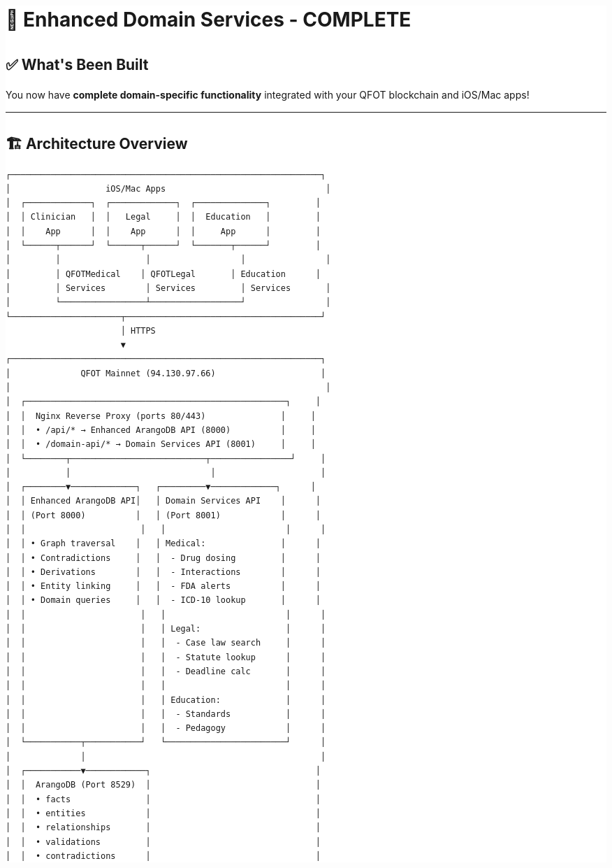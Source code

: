 

# 🎉 Enhanced Domain Services - COMPLETE

## **✅ What's Been Built**

You now have **complete domain-specific functionality** integrated with your QFOT blockchain and iOS/Mac apps!

---

## 🏗️ **Architecture Overview**

```
┌──────────────────────────────────────────────────────────────┐
│                   iOS/Mac Apps                                │
│  ┌─────────────┐  ┌─────────────┐  ┌──────────────┐         │
│  │ Clinician   │  │   Legal     │  │  Education   │         │
│  │    App      │  │    App      │  │     App      │         │
│  └──────┬──────┘  └──────┬──────┘  └───────┬──────┘         │
│         │                 │                  │                │
│         │ QFOTMedical    │ QFOTLegal       │ Education      │
│         │ Services        │ Services         │ Services       │
│         └─────────────────┴──────────────────┘                │
└──────────────────────┬───────────────────────────────────────┘
                       │ HTTPS
                       ▼
┌──────────────────────────────────────────────────────────────┐
│              QFOT Mainnet (94.130.97.66)                     │
│                                                               │
│  ┌────────────────────────────────────────────────────┐     │
│  │  Nginx Reverse Proxy (ports 80/443)               │     │
│  │  • /api/* → Enhanced ArangoDB API (8000)          │     │
│  │  • /domain-api/* → Domain Services API (8001)     │     │
│  └────────┬───────────────────────────┬────────────────┘     │
│           │                            │                     │
│  ┌────────▼─────────────┐   ┌─────────▼─────────────┐      │
│  │ Enhanced ArangoDB API│   │ Domain Services API    │      │
│  │ (Port 8000)          │   │ (Port 8001)            │      │
│  │                       │   │                        │      │
│  │ • Graph traversal    │   │ Medical:               │      │
│  │ • Contradictions     │   │  - Drug dosing         │      │
│  │ • Derivations        │   │  - Interactions        │      │
│  │ • Entity linking     │   │  - FDA alerts          │      │
│  │ • Domain queries     │   │  - ICD-10 lookup       │      │
│  │                       │   │                        │      │
│  │                       │   │ Legal:                 │      │
│  │                       │   │  - Case law search     │      │
│  │                       │   │  - Statute lookup      │      │
│  │                       │   │  - Deadline calc       │      │
│  │                       │   │                        │      │
│  │                       │   │ Education:             │      │
│  │                       │   │  - Standards           │      │
│  │                       │   │  - Pedagogy            │      │
│  └───────────┬───────────┘   └────────────────────────┘      │
│              │                                               │
│  ┌───────────▼────────────┐                                 │
│  │  ArangoDB (Port 8529)  │                                 │
│  │  • facts               │                                 │
│  │  • entities            │                                 │
│  │  • relationships       │                                 │
│  │  • validations         │                                 │
│  │  • contradictions      │                                 │
```